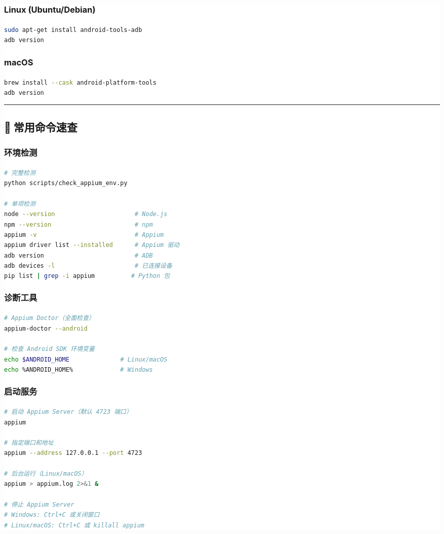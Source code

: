 ### Linux (Ubuntu/Debian)
```bash
sudo apt-get install android-tools-adb
adb version
```

### macOS
```bash
brew install --cask android-platform-tools
adb version
```

---

## 🔧 常用命令速查

### 环境检测
```bash
# 完整检测
python scripts/check_appium_env.py

# 单项检测
node --version                      # Node.js
npm --version                       # npm
appium -v                           # Appium
appium driver list --installed      # Appium 驱动
adb version                         # ADB
adb devices -l                      # 已连接设备
pip list | grep -i appium          # Python 包
```

### 诊断工具
```bash
# Appium Doctor（全面检查）
appium-doctor --android

# 检查 Android SDK 环境变量
echo $ANDROID_HOME              # Linux/macOS
echo %ANDROID_HOME%             # Windows
```

### 启动服务
```bash
# 启动 Appium Server（默认 4723 端口）
appium

# 指定端口和地址
appium --address 127.0.0.1 --port 4723

# 后台运行（Linux/macOS）
appium > appium.log 2>&1 &

# 停止 Appium Server
# Windows: Ctrl+C 或关闭窗口
# Linux/macOS: Ctrl+C 或 killall appium
```

